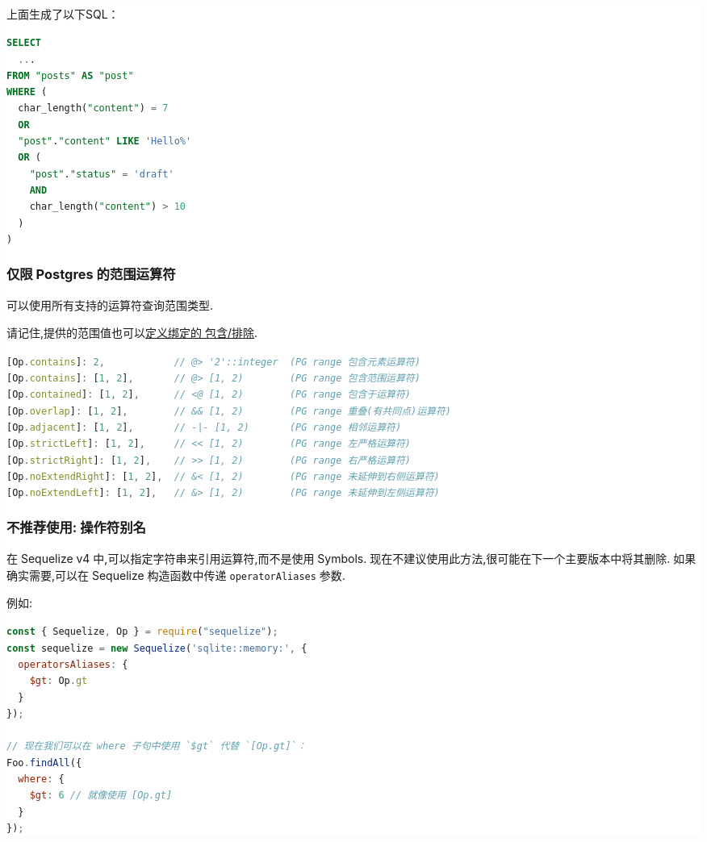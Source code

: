 上面生成了以下SQL：

```sql
SELECT
  ...
FROM "posts" AS "post"
WHERE (
  char_length("content") = 7
  OR
  "post"."content" LIKE 'Hello%'
  OR (
    "post"."status" = 'draft'
    AND
    char_length("content") > 10
  )
)
```

### 仅限 Postgres 的范围运算符

可以使用所有支持的运算符查询范围类型.

请记住,提供的范围值也可以[定义绑定的 包含/排除](../other-topics/other-data-types.md).

```js
[Op.contains]: 2,            // @> '2'::integer  (PG range 包含元素运算符)
[Op.contains]: [1, 2],       // @> [1, 2)        (PG range 包含范围运算符)
[Op.contained]: [1, 2],      // <@ [1, 2)        (PG range 包含于运算符)
[Op.overlap]: [1, 2],        // && [1, 2)        (PG range 重叠(有共同点)运算符)
[Op.adjacent]: [1, 2],       // -|- [1, 2)       (PG range 相邻运算符)
[Op.strictLeft]: [1, 2],     // << [1, 2)        (PG range 左严格运算符)
[Op.strictRight]: [1, 2],    // >> [1, 2)        (PG range 右严格运算符)
[Op.noExtendRight]: [1, 2],  // &< [1, 2)        (PG range 未延伸到右侧运算符)
[Op.noExtendLeft]: [1, 2],   // &> [1, 2)        (PG range 未延伸到左侧运算符)
```

### 不推荐使用: 操作符别名

在 Sequelize v4 中,可以指定字符串来引用运算符,而不是使用 Symbols. 现在不建议使用此方法,很可能在下一个主要版本中将其删除. 如果确实需要,可以在 Sequelize 构造函数中传递 `operatorAliases` 参数.

例如:

```js
const { Sequelize, Op } = require("sequelize");
const sequelize = new Sequelize('sqlite::memory:', {
  operatorsAliases: {
    $gt: Op.gt
  }
});

// 现在我们可以在 where 子句中使用 `$gt` 代替 `[Op.gt]`：
Foo.findAll({
  where: {
    $gt: 6 // 就像使用 [Op.gt]
  }
});
```
